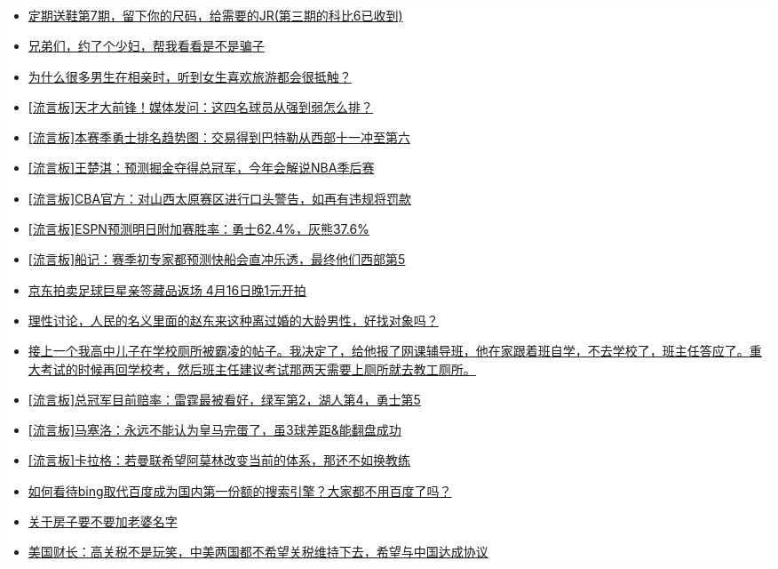 + [定期送鞋第7期，留下你的尺码，给需要的JR(第三期的科比6已收到)](https://bbs.hupu.com/631834048.html)

+ [兄弟们，约了个少妇，帮我看看是不是骗子](https://bbs.hupu.com/631837999.html)

+ [为什么很多男生在相亲时，听到女生喜欢旅游都会很抵触？](https://bbs.hupu.com/631833919.html)

+ [[流言板]天才大前锋！媒体发问：这四名球员从强到弱怎么排？](https://bbs.hupu.com/631837800.html)

+ [[流言板]本赛季勇士排名趋势图：交易得到巴特勒从西部十一冲至第六](https://bbs.hupu.com/631838414.html)

+ [[流言板]王楚淇：预测掘金夺得总冠军，今年会解说NBA季后赛](https://bbs.hupu.com/631836831.html)

+ [[流言板]CBA官方：对山西太原赛区进行口头警告，如再有违规将罚款](https://bbs.hupu.com/631838941.html)

+ [[流言板]ESPN预测明日附加赛胜率：勇士62.4%，灰熊37.6%](https://bbs.hupu.com/631839151.html)

+ [[流言板]船记：赛季初专家都预测快船会直冲乐透，最终他们西部第5](https://bbs.hupu.com/631834939.html)

+ [京东拍卖足球巨星亲签藏品返场 4月16日晚1元开拍 ](https://bbs.hupu.com/631837625.html)

+ [理性讨论，人民的名义里面的赵东来这种离过婚的大龄男性，好找对象吗？](https://bbs.hupu.com/631837630.html)

+ [接上一个我高中儿子在学校厕所被霸凌的帖子。我决定了，给他报了网课辅导班，他在家跟着班自学，不去学校了，班主任答应了。重大考试的时候再回学校考，然后班主任建议考试那两天需要上厕所就去教工厕所。](https://bbs.hupu.com/631836701.html)

+ [[流言板]总冠军目前赔率：雷霆最被看好，绿军第2，湖人第4，勇士第5](https://bbs.hupu.com/631840472.html)

+ [[流言板]马塞洛：永远不能认为皇马完蛋了，虽3球差距&amp;能翻盘成功](https://bbs.hupu.com/631832035.html)

+ [[流言板]卡拉格：若曼联希望阿莫林改变当前的体系，那还不如换教练](https://bbs.hupu.com/631832312.html)

+ [如何看待bing取代百度成为国内第一份额的搜索引擎？大家都不用百度了吗？](https://bbs.hupu.com/631835552.html)

+ [关于房子要不要加老婆名字](https://bbs.hupu.com/631836695.html)

+ [美国财长：高关税不是玩笑，中美两国都不希望关税维持下去，希望与中国达成协议](https://bbs.hupu.com/631835832.html)

